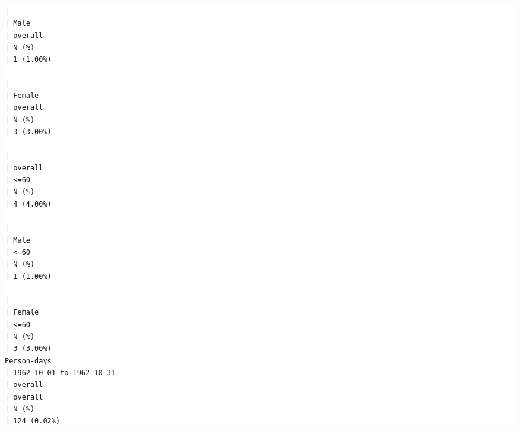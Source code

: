     | 
    | Male
    | overall
    | N (%)
    | 1 (1.00%)  
    
    | 
    | Female
    | overall
    | N (%)
    | 3 (3.00%)  
    
    | 
    | overall
    | <=60
    | N (%)
    | 4 (4.00%)  
    
    | 
    | Male
    | <=60
    | N (%)
    | 1 (1.00%)  
    
    | 
    | Female
    | <=60
    | N (%)
    | 3 (3.00%)  
    Person-days
    | 1962-10-01 to 1962-10-31
    | overall
    | overall
    | N (%)
    | 124 (0.02%)  
    